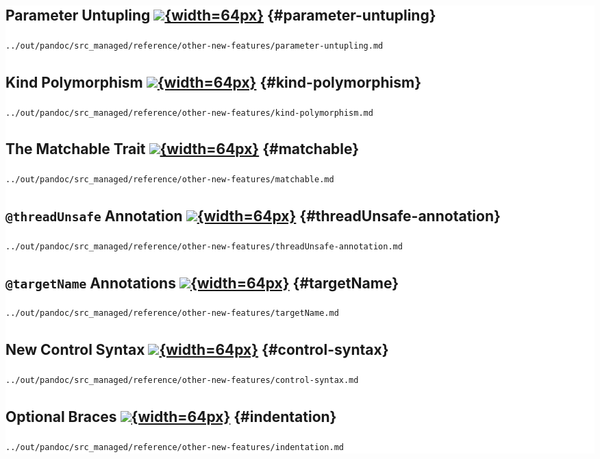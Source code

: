 ## Parameter Untupling [![](../out/pandoc/images/external.png){width=64px}](https://docs.scala-lang.org/scala3/reference/other-new-features/parameter-untupling.html) {#parameter-untupling}
```{.include shift-heading-level-by=1}
../out/pandoc/src_managed/reference/other-new-features/parameter-untupling.md
```

## Kind Polymorphism [![](../out/pandoc/images/external.png){width=64px}](https://docs.scala-lang.org/scala3/reference/other-new-features/kind-polymorphism.html) {#kind-polymorphism}
```{.include shift-heading-level-by=1}
../out/pandoc/src_managed/reference/other-new-features/kind-polymorphism.md
```

## The Matchable Trait [![](../out/pandoc/images/external.png){width=64px}](https://docs.scala-lang.org/scala3/reference/other-new-features/matchable.html) {#matchable}
```{.include}
../out/pandoc/src_managed/reference/other-new-features/matchable.md
```

## `@threadUnsafe` Annotation [![](../out/pandoc/images/external.png){width=64px}](https://docs.scala-lang.org/scala3/reference/other-new-features/threadUnsafe-annotation.html) {#threadUnsafe-annotation}
```{.include shift-heading-level-by=1}
../out/pandoc/src_managed/reference/other-new-features/threadUnsafe-annotation.md
```

## `@targetName` Annotations [![](../out/pandoc/images/external.png){width=64px}](https://docs.scala-lang.org/scala3/reference/other-new-features/targetName.html) {#targetName}
```{.include shift-heading-level-by=1}
../out/pandoc/src_managed/reference/other-new-features/targetName.md
```

## New Control Syntax [![](../out/pandoc/images/external.png){width=64px}](https://docs.scala-lang.org/scala3/reference/other-new-features/control-syntax.html) {#control-syntax}
```{.include shift-heading-level-by=1}
../out/pandoc/src_managed/reference/other-new-features/control-syntax.md
```

## Optional Braces [![](../out/pandoc/images/external.png){width=64px}](https://docs.scala-lang.org/scala3/reference/other-new-features/indentation.html) {#indentation}
```{.include shift-heading-level-by=1}
../out/pandoc/src_managed/reference/other-new-features/indentation.md
```
